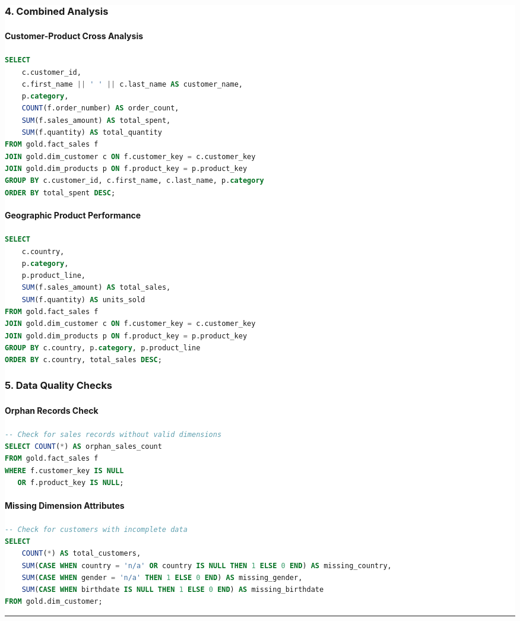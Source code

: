 ### 4. Combined Analysis

#### Customer-Product Cross Analysis
```sql
SELECT 
    c.customer_id,
    c.first_name || ' ' || c.last_name AS customer_name,
    p.category,
    COUNT(f.order_number) AS order_count,
    SUM(f.sales_amount) AS total_spent,
    SUM(f.quantity) AS total_quantity
FROM gold.fact_sales f
JOIN gold.dim_customer c ON f.customer_key = c.customer_key
JOIN gold.dim_products p ON f.product_key = p.product_key
GROUP BY c.customer_id, c.first_name, c.last_name, p.category
ORDER BY total_spent DESC;
```

#### Geographic Product Performance
```sql
SELECT 
    c.country,
    p.category,
    p.product_line,
    SUM(f.sales_amount) AS total_sales,
    SUM(f.quantity) AS units_sold
FROM gold.fact_sales f
JOIN gold.dim_customer c ON f.customer_key = c.customer_key
JOIN gold.dim_products p ON f.product_key = p.product_key
GROUP BY c.country, p.category, p.product_line
ORDER BY c.country, total_sales DESC;
```

### 5. Data Quality Checks

#### Orphan Records Check
```sql
-- Check for sales records without valid dimensions
SELECT COUNT(*) AS orphan_sales_count
FROM gold.fact_sales f
WHERE f.customer_key IS NULL 
   OR f.product_key IS NULL;
```

#### Missing Dimension Attributes
```sql
-- Check for customers with incomplete data
SELECT 
    COUNT(*) AS total_customers,
    SUM(CASE WHEN country = 'n/a' OR country IS NULL THEN 1 ELSE 0 END) AS missing_country,
    SUM(CASE WHEN gender = 'n/a' THEN 1 ELSE 0 END) AS missing_gender,
    SUM(CASE WHEN birthdate IS NULL THEN 1 ELSE 0 END) AS missing_birthdate
FROM gold.dim_customer;
```

---